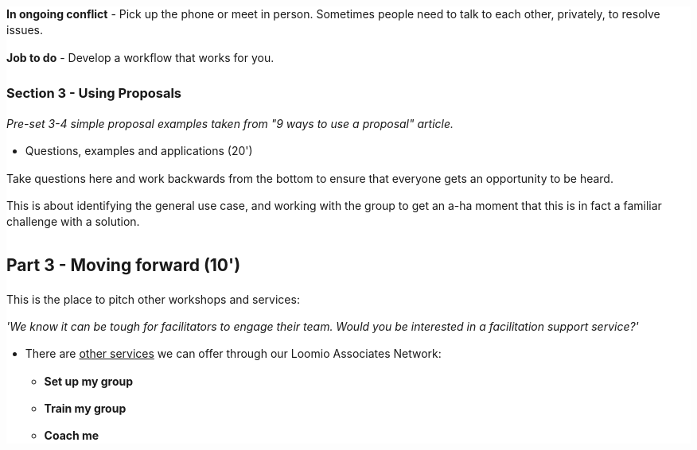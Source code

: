 **In ongoing conflict** - Pick up the phone or meet in person. Sometimes people need to talk to each other, privately, to resolve issues.

**Job to do** - Develop a workflow that works for you.


### Section 3 - Using Proposals

*Pre-set 3-4 simple proposal examples taken from "9 ways to use a proposal" article.*

* Questions, examples and applications (20')

Take questions here and work backwards from the bottom to ensure that everyone gets an opportunity to be heard.

This is about identifying the general use case, and working with the group to get an a-ha moment that this is in fact a familiar challenge with a solution.


## Part 3 - Moving forward (10')

This is the place to pitch other workshops and services:

*'We know it can be tough for facilitators to engage their team. 
Would you be interested in a facilitation support service?'*

* There are [other services](https://docs.google.com/document/d/1pwyp0yCfqv3y0TSvSW3wSxTJ79MA4IkoD3C-b2twk78/edit?usp=sharing) we can offer through our Loomio Associates Network:

    * **Set up my group**

    * **Train my group**

    * **Coach me**


